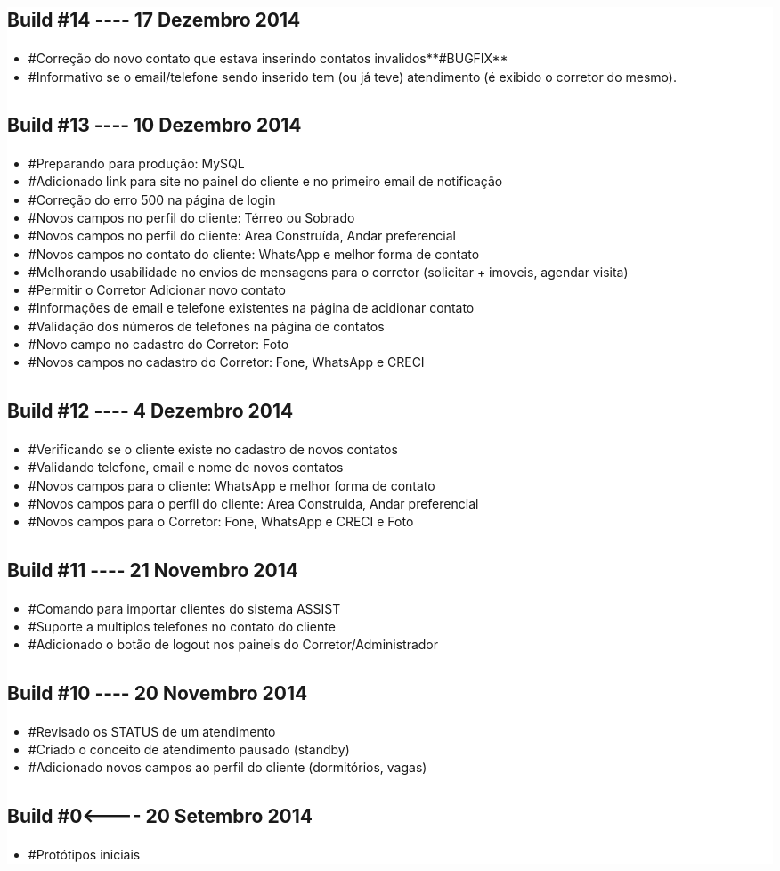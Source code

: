 

## **Build #14** ---- 17 Dezembro 2014

  - #Correção do novo contato que estava inserindo contatos invalidos**#BUGFIX**
  - #Informativo se o email/telefone sendo inserido tem (ou já teve) atendimento (é exibido o corretor do mesmo).
            


## **Build #13** ---- 10 Dezembro 2014

                    
  - #Preparando para produção: MySQL
  - #Adicionado link para site no painel do cliente e no primeiro email de notificação
  - #Correção do erro 500 na página de login
  - #Novos campos no perfil do cliente: Térreo ou Sobrado
  - #Novos campos no perfil do cliente: Area Construída, Andar preferencial
  - #Novos campos no contato do cliente: WhatsApp e melhor forma de contato
  - #Melhorando usabilidade no envios de mensagens para o corretor (solicitar + imoveis, agendar visita)
  - #Permitir o Corretor Adicionar novo contato 
  - #Informações de email e telefone existentes na página de acidionar contato
  - #Validação dos números de telefones na página de contatos
  - #Novo campo no cadastro do Corretor: Foto
  - #Novos campos no cadastro do Corretor: Fone, WhatsApp e CRECI                    
            


## **Build #12** ---- 4 Dezembro 2014

  - #Verificando se o cliente existe no cadastro de novos contatos
  - #Validando telefone, email e nome de novos contatos 
  - #Novos campos para o cliente: WhatsApp e melhor forma de contato 
  - #Novos campos para o perfil do cliente: Area Construida, Andar preferencial 
  - #Novos campos para o Corretor: Fone, WhatsApp e CRECI e Foto
            


## **Build #11** ---- 21 Novembro 2014

  - #Comando para importar clientes do sistema ASSIST 
  - #Suporte a multiplos telefones no contato do cliente 
  - #Adicionado o botão de logout nos paineis do Corretor/Administrador 
            


## **Build #10** ---- 20 Novembro 2014

  - #Revisado os STATUS de um atendimento 
  - #Criado o conceito de atendimento pausado (standby) 
  - #Adicionado novos campos ao perfil do cliente (dormitórios, vagas) 
            


## **Build #0<**---- 20 Setembro 2014

  - #Protótipos iniciais
            

        
      
	
